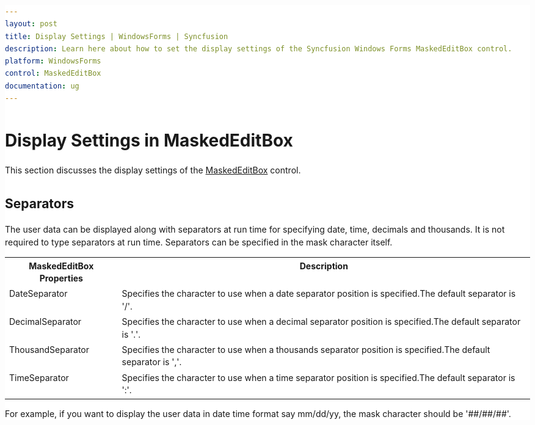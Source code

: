 ```yaml
---
layout: post
title: Display Settings | WindowsForms | Syncfusion
description: Learn here about how to set the display settings of the Syncfusion Windows Forms MaskedEditBox control.
platform: WindowsForms
control: MaskedEditBox
documentation: ug
---
```

# Display Settings in MaskedEditBox

This section discusses the display settings of the [MaskedEditBox](https://help.syncfusion.com/cr/windowsforms/Syncfusion.Shared.Base~Syncfusion.Windows.Forms.Tools.MaskedEditBox.html) control.

## Separators

The user data can be displayed along with separators at run time for specifying date, time, decimals and thousands. It is not required to type separators at run time. Separators can be specified in the mask character itself.

<table>
<tr>
<th>
MaskedEditBox Properties</th><th>
Description</th></tr>
<tr>
<td>
DateSeparator</td><td>
Specifies the character to use when a date separator position is specified.The default separator is '/'.</td></tr>
<tr>
<td>
DecimalSeparator</td><td>
Specifies the character to use when a decimal separator position is specified.The default separator is '.'.</td></tr>
<tr>
<td>
ThousandSeparator</td><td>
Specifies the character to use when a thousands separator position is specified.The default separator is ','.</td></tr>
<tr>
<td>
TimeSeparator</td><td>
Specifies the character to use when a time separator position is specified.The default separator is ':'.</td></tr>
</table>


For example, if you want to display the user data in date time format say mm/dd/yy, the mask character should be '##/##/##'.
